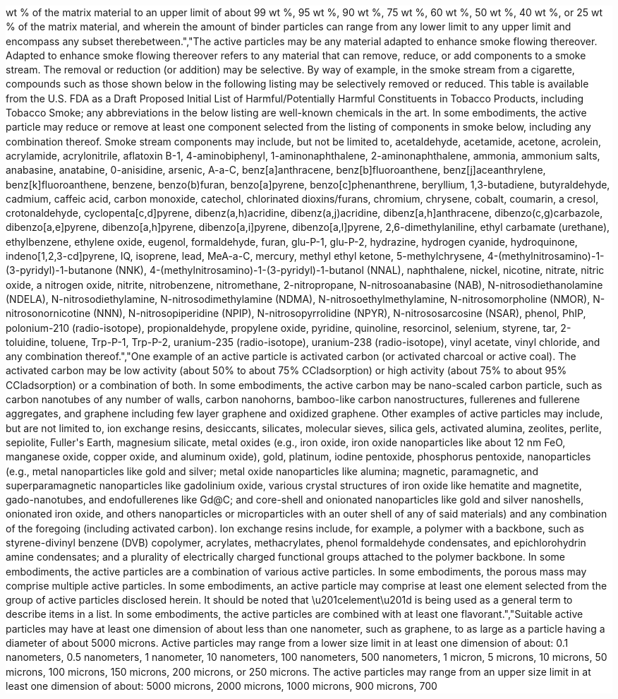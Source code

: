 wt % of the matrix material to an upper limit of about 99 wt %, 95 wt %, 90 wt %, 75 wt %, 60 wt %, 50 wt %, 40 wt %, or 25 wt % of the matrix material, and wherein the amount of binder particles can range from any lower limit to any upper limit and encompass any subset therebetween.","The active particles may be any material adapted to enhance smoke flowing thereover. Adapted to enhance smoke flowing thereover refers to any material that can remove, reduce, or add components to a smoke stream. The removal or reduction (or addition) may be selective. By way of example, in the smoke stream from a cigarette, compounds such as those shown below in the following listing may be selectively removed or reduced. This table is available from the U.S. FDA as a Draft Proposed Initial List of Harmful\/Potentially Harmful Constituents in Tobacco Products, including Tobacco Smoke; any abbreviations in the below listing are well-known chemicals in the art. In some embodiments, the active particle may reduce or remove at least one component selected from the listing of components in smoke below, including any combination thereof. Smoke stream components may include, but not be limited to, acetaldehyde, acetamide, acetone, acrolein, acrylamide, acrylonitrile, aflatoxin B-1, 4-aminobiphenyl, 1-aminonaphthalene, 2-aminonaphthalene, ammonia, ammonium salts, anabasine, anatabine, 0-anisidine, arsenic, A-a-C, benz[a]anthracene, benz[b]fluoroanthene, benz[j]aceanthrylene, benz[k]fluoroanthene, benzene, benzo(b)furan, benzo[a]pyrene, benzo[c]phenanthrene, beryllium, 1,3-butadiene, butyraldehyde, cadmium, caffeic acid, carbon monoxide, catechol, chlorinated dioxins\/furans, chromium, chrysene, cobalt, coumarin, a cresol, crotonaldehyde, cyclopenta[c,d]pyrene, dibenz(a,h)acridine, dibenz(a,j)acridine, dibenz[a,h]anthracene, dibenzo(c,g)carbazole, dibenzo[a,e]pyrene, dibenzo[a,h]pyrene, dibenzo[a,i]pyrene, dibenzo[a,l]pyrene, 2,6-dimethylaniline, ethyl carbamate (urethane), ethylbenzene, ethylene oxide, eugenol, formaldehyde, furan, glu-P-1, glu-P-2, hydrazine, hydrogen cyanide, hydroquinone, indeno[1,2,3-cd]pyrene, IQ, isoprene, lead, MeA-a-C, mercury, methyl ethyl ketone, 5-methylchrysene, 4-(methylnitrosamino)-1-(3-pyridyl)-1-butanone (NNK), 4-(methylnitrosamino)-1-(3-pyridyl)-1-butanol (NNAL), naphthalene, nickel, nicotine, nitrate, nitric oxide, a nitrogen oxide, nitrite, nitrobenzene, nitromethane, 2-nitropropane, N-nitrosoanabasine (NAB), N-nitrosodiethanolamine (NDELA), N-nitrosodiethylamine, N-nitrosodimethylamine (NDMA), N-nitrosoethylmethylamine, N-nitrosomorpholine (NMOR), N-nitrosonornicotine (NNN), N-nitrosopiperidine (NPIP), N-nitrosopyrrolidine (NPYR), N-nitrososarcosine (NSAR), phenol, PhIP, polonium-210 (radio-isotope), propionaldehyde, propylene oxide, pyridine, quinoline, resorcinol, selenium, styrene, tar, 2-toluidine, toluene, Trp-P-1, Trp-P-2, uranium-235 (radio-isotope), uranium-238 (radio-isotope), vinyl acetate, vinyl chloride, and any combination thereof.","One example of an active particle is activated carbon (or activated charcoal or active coal). The activated carbon may be low activity (about 50% to about 75% CCladsorption) or high activity (about 75% to about 95% CCladsorption) or a combination of both. In some embodiments, the active carbon may be nano-scaled carbon particle, such as carbon nanotubes of any number of walls, carbon nanohorns, bamboo-like carbon nanostructures, fullerenes and fullerene aggregates, and graphene including few layer graphene and oxidized graphene. Other examples of active particles may include, but are not limited to, ion exchange resins, desiccants, silicates, molecular sieves, silica gels, activated alumina, zeolites, perlite, sepiolite, Fuller's Earth, magnesium silicate, metal oxides (e.g., iron oxide, iron oxide nanoparticles like about 12 nm FeO, manganese oxide, copper oxide, and aluminum oxide), gold, platinum, iodine pentoxide, phosphorus pentoxide, nanoparticles (e.g., metal nanoparticles like gold and silver; metal oxide nanoparticles like alumina; magnetic, paramagnetic, and superparamagnetic nanoparticles like gadolinium oxide, various crystal structures of iron oxide like hematite and magnetite, gado-nanotubes, and endofullerenes like Gd@C; and core-shell and onionated nanoparticles like gold and silver nanoshells, onionated iron oxide, and others nanoparticles or microparticles with an outer shell of any of said materials) and any combination of the foregoing (including activated carbon). Ion exchange resins include, for example, a polymer with a backbone, such as styrene-divinyl benzene (DVB) copolymer, acrylates, methacrylates, phenol formaldehyde condensates, and epichlorohydrin amine condensates; and a plurality of electrically charged functional groups attached to the polymer backbone. In some embodiments, the active particles are a combination of various active particles. In some embodiments, the porous mass may comprise multiple active particles. In some embodiments, an active particle may comprise at least one element selected from the group of active particles disclosed herein. It should be noted that \u201celement\u201d is being used as a general term to describe items in a list. In some embodiments, the active particles are combined with at least one flavorant.","Suitable active particles may have at least one dimension of about less than one nanometer, such as graphene, to as large as a particle having a diameter of about 5000 microns. Active particles may range from a lower size limit in at least one dimension of about: 0.1 nanometers, 0.5 nanometers, 1 nanometer, 10 nanometers, 100 nanometers, 500 nanometers, 1 micron, 5 microns, 10 microns, 50 microns, 100 microns, 150 microns, 200 microns, or 250 microns. The active particles may range from an upper size limit in at least one dimension of about: 5000 microns, 2000 microns, 1000 microns, 900 microns, 700